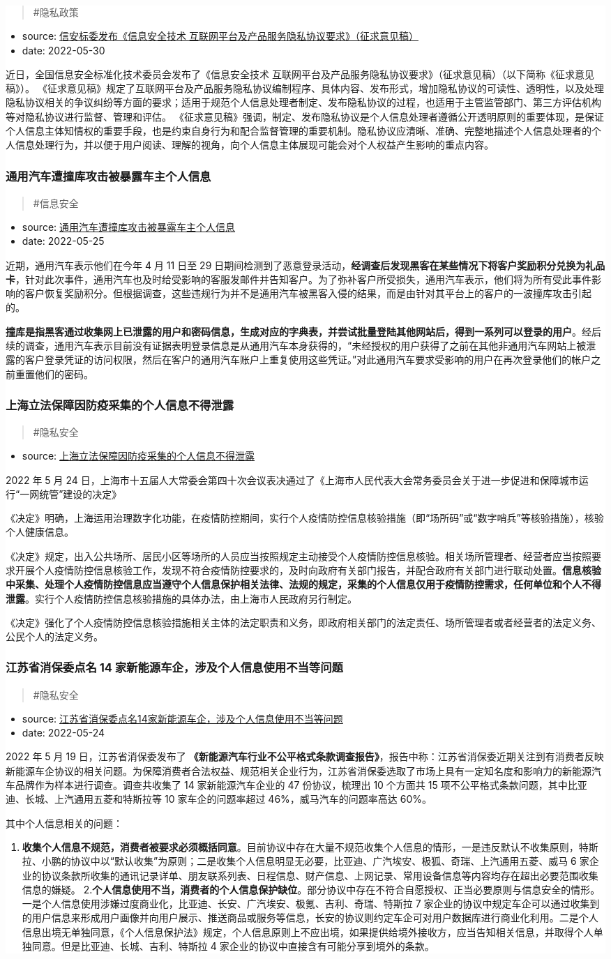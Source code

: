 > #隐私政策

- source: [信安标委发布《信息安全技术 互联网平台及产品服务隐私协议要求》（征求意见稿）](https://cn-sec.com/archives/1072789.html)
- date: 2022-05-30

近日，全国信息安全标准化技术委员会发布了《信息安全技术 互联网平台及产品服务隐私协议要求》（征求意见稿）（以下简称《征求意见稿》）。
《征求意见稿》规定了互联网平台及产品服务隐私协议编制程序、具体内容、发布形式，增加隐私协议的可读性、透明性，以及处理隐私协议相关的争议纠纷等方面的要求；适用于规范个人信息处理者制定、发布隐私协议的过程，也适用于主管监管部门、第三方评估机构等对隐私协议进行监督、管理和评估。
《征求意见稿》强调，制定、发布隐私协议是个人信息处理者遵循公开透明原则的重要体现，是保证个人信息主体知情权的重要手段，也是约束自身行为和配合监督管理的重要机制。隐私协议应清晰、准确、完整地描述个人信息处理者的个人信息处理行为，并以便于用户阅读、理解的视角，向个人信息主体展现可能会对个人权益产生影响的重点内容。

### 通用汽车遭撞库攻击被暴露车主个人信息

> #信息安全

- source: [通用汽车遭撞库攻击被暴露车主个人信息](https://www.freebuf.com/news/334080.html)
- date: 2022-05-25

近期，通用汽车表示他们在今年 4 月 11 日至 29 日期间检测到了恶意登录活动，**经调查后发现黑客在某些情况下将客户奖励积分兑换为礼品卡**，针对此次事件，通用汽车也及时给受影响的客服发邮件并告知客户。为了弥补客户所受损失，通用汽车表示，他们将为所有受此事件影响的客户恢复奖励积分。但根据调查，这些违规行为并不是通用汽车被黑客入侵的结果，而是由针对其平台上的客户的一波撞库攻击引起的。

**撞库是指黑客通过收集网上已泄露的用户和密码信息，生成对应的字典表，并尝试批量登陆其他网站后，得到一系列可以登录的用户**。经后续的调查，通用汽车表示目前没有证据表明登录信息是从通用汽车本身获得的，“未经授权的用户获得了之前在其他非通用汽车网站上被泄露的客户登录凭证的访问权限，然后在客户的通用汽车账户上重复使用这些凭证。”对此通用汽车要求受影响的用户在再次登录他们的帐户之前重置他们的密码。

### 上海立法保障因防疫采集的个人信息不得泄露

> #隐私安全

- source: [上海立法保障因防疫采集的个人信息不得泄露](http://news.china.com.cn/2022-05/25/content_78236710.htm)

2022 年 5 月 24 日，上海市十五届人大常委会第四十次会议表决通过了《上海市人民代表大会常务委员会关于进一步促进和保障城市运行“一网统管”建设的决定》

《决定》明确，上海运用治理数字化功能，在疫情防控期间，实行个人疫情防控信息核验措施（即“场所码”或“数字哨兵”等核验措施），核验个人健康信息。

《决定》规定，出入公共场所、居民小区等场所的人员应当按照规定主动接受个人疫情防控信息核验。相关场所管理者、经营者应当按照要求开展个人疫情防控信息核验工作，发现不符合疫情防控要求的，及时向政府有关部门报告，并配合政府有关部门进行联动处置。**信息核验中采集、处理个人疫情防控信息应当遵守个人信息保护相关法律、法规的规定，采集的个人信息仅用于疫情防控需求，任何单位和个人不得泄露**。实行个人疫情防控信息核验措施的具体办法，由上海市人民政府另行制定。

《决定》强化了个人疫情防控信息核验措施相关主体的法定职责和义务，即政府相关部门的法定责任、场所管理者或者经营者的法定义务、公民个人的法定义务。

### 江苏省消保委点名 14 家新能源车企，涉及个人信息使用不当等问题

> #隐私安全

- source: [江苏省消保委点名14家新能源车企，涉及个人信息使用不当等问题](https://mp.weixin.qq.com/s?__biz=MzIyNjUxOTQ0MQ==&mid=2247529329&idx=3&sn=08e29571f83998b3910aca6bcb8454a3&chksm=e86d038fdf1a8a995f9062fb4d27456b0f6d454f007905bdf40b83fc502bce1b8144150e9978&mpshare=1&scene=2&srcid=05246t9lDXuadeeUKSBQ3yRg&sharer_sharetime=1653383045155&sharer_shareid=ef7dc9a3b4932e7e94a89420a068e8ea#rd)
- date: 2022-05-24

2022 年 5 月 19 日，江苏省消保委发布了 **《新能源汽车行业不公平格式条款调查报告》**，报告中称：江苏省消保委近期关注到有消费者反映新能源车企协议的相关问题。为保障消费者合法权益、规范相关企业行为，江苏省消保委选取了市场上具有一定知名度和影响力的新能源汽车品牌作为样本进行调查。调查共收集了 14 家新能源汽车企业的 47 份协议，梳理出 10 个方面共 15 项不公平格式条款问题，其中比亚迪、长城、上汽通用五菱和特斯拉等 10 家车企的问题率超过 46%，威马汽车的问题率高达 60%。

其中个人信息相关的问题：

1. **收集个人信息不规范，消费者被要求必须概括同意**。目前协议中存在大量不规范收集个人信息的情形，一是违反默认不收集原则，特斯拉、小鹏的协议中以“默认收集”为原则；二是收集个人信息明显无必要，比亚迪、广汽埃安、极狐、奇瑞、上汽通用五菱、威马 6 家企业的协议条款所收集的通讯记录详单、朋友联系列表、日程信息、财产信息、上网记录、常用设备信息等内容均存在超出必要范围收集信息的嫌疑。
2.**个人信息使用不当，消费者的个人信息保护缺位**。部分协议中存在不符合自愿授权、正当必要原则与信息安全的情形。一是个人信息使用涉嫌过度商业化，比亚迪、长安、广汽埃安、极氪、吉利、奇瑞、特斯拉 7 家企业的协议中规定车企可以通过收集到的用户信息来形成用户画像并向用户展示、推送商品或服务等信息，长安的协议则约定车企可对用户数据库进行商业化利用。二是个人信息出境无单独同意，《个人信息保护法》规定，个人信息原则上不应出境，如果提供给境外接收方，应当告知相关信息，并取得个人单独同意。但是比亚迪、长城、吉利、特斯拉 4 家企业的协议中直接含有可能分享到境外的条款。
